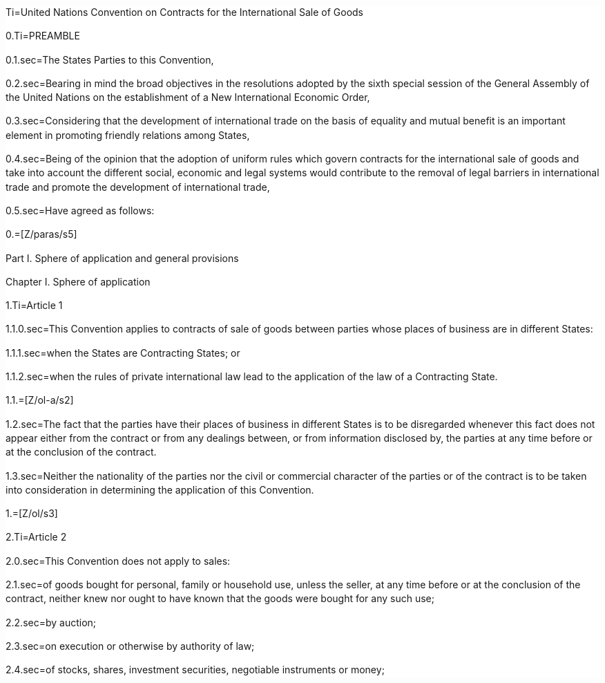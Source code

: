 Ti=United Nations Convention on Contracts for the International Sale of Goods

0.Ti=PREAMBLE

0.1.sec=The States Parties to this Convention,

0.2.sec=Bearing in mind the broad objectives in the resolutions adopted by the sixth special session of the General Assembly of the United Nations on the establishment of a New International Economic Order,

0.3.sec=Considering that the development of international trade on the basis of equality and mutual benefit is an important element in promoting friendly relations among States,

0.4.sec=Being of the opinion that the adoption of uniform rules which govern contracts for the international sale of goods and take into account the different social, economic and legal systems would contribute to the ­removal of legal barriers in international trade and promote the development of international trade,

0.5.sec=Have agreed as follows:

0.=[Z/paras/s5]

Part I. Sphere of application and general provisions

Chapter I. Sphere of application

1.Ti=Article 1

1.1.0.sec=This Convention applies to contracts of sale of goods between parties whose places of business are in different States:

1.1.1.sec=when the States are Contracting States; or

1.1.2.sec=when the rules of private international law lead to the application of the law of a Contracting State.

1.1.=[Z/ol-a/s2]

1.2.sec=The fact that the parties have their places of business in different States is to be disregarded whenever this fact does not appear either from the contract or from any dealings between, or from information disclosed by, the parties at any time before or at the conclusion of the contract.

1.3.sec=Neither the nationality of the parties nor the civil or commercial character of the parties or of the contract is to be taken into consideration in determining the application of this Convention.

1.=[Z/ol/s3]

2.Ti=Article 2

2.0.sec=This Convention does not apply to sales:

2.1.sec=of goods bought for personal, family or household use, unless the seller, at any time before or at the conclusion of the contract, neither knew nor ought to have known that the goods were bought for any such use;

2.2.sec=by auction;

2.3.sec=on execution or otherwise by authority of law;

2.4.sec=of stocks, shares, investment securities, negotiable instruments or money;
